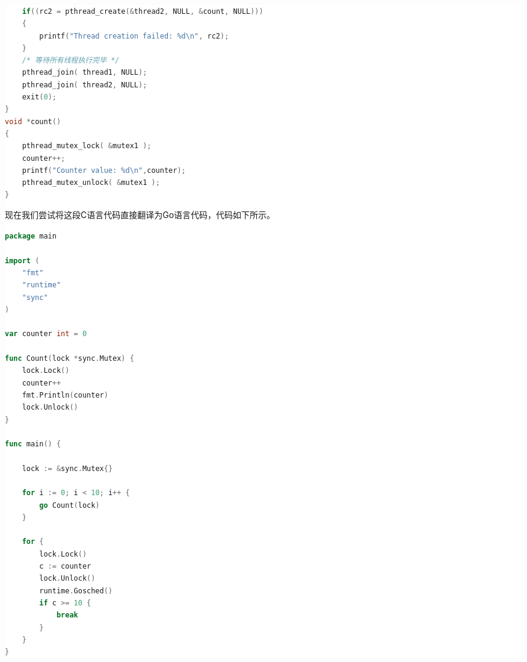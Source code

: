 ```c
    if((rc2 = pthread_create(&thread2, NULL, &count, NULL)))
    {
        printf("Thread creation failed: %d\n", rc2);
    }
    /* 等待所有线程执行完毕 */
    pthread_join( thread1, NULL);
    pthread_join( thread2, NULL);
    exit(0);
}
void *count()
{
    pthread_mutex_lock( &mutex1 );
    counter++;
    printf("Counter value: %d\n",counter);
    pthread_mutex_unlock( &mutex1 );
}
```

现在我们尝试将这段C语言代码直接翻译为Go语言代码，代码如下所示。

```go
package main

import (
    "fmt"
    "runtime"
    "sync"
)

var counter int = 0

func Count(lock *sync.Mutex) {
    lock.Lock()
    counter++
    fmt.Println(counter)
    lock.Unlock()
}

func main() {
    
    lock := &sync.Mutex{}
    
    for i := 0; i < 10; i++ {
        go Count(lock)
    }
    
    for {
        lock.Lock()
        c := counter
        lock.Unlock()
        runtime.Gosched()
        if c >= 10 {
            break
        }
    }
}
```
